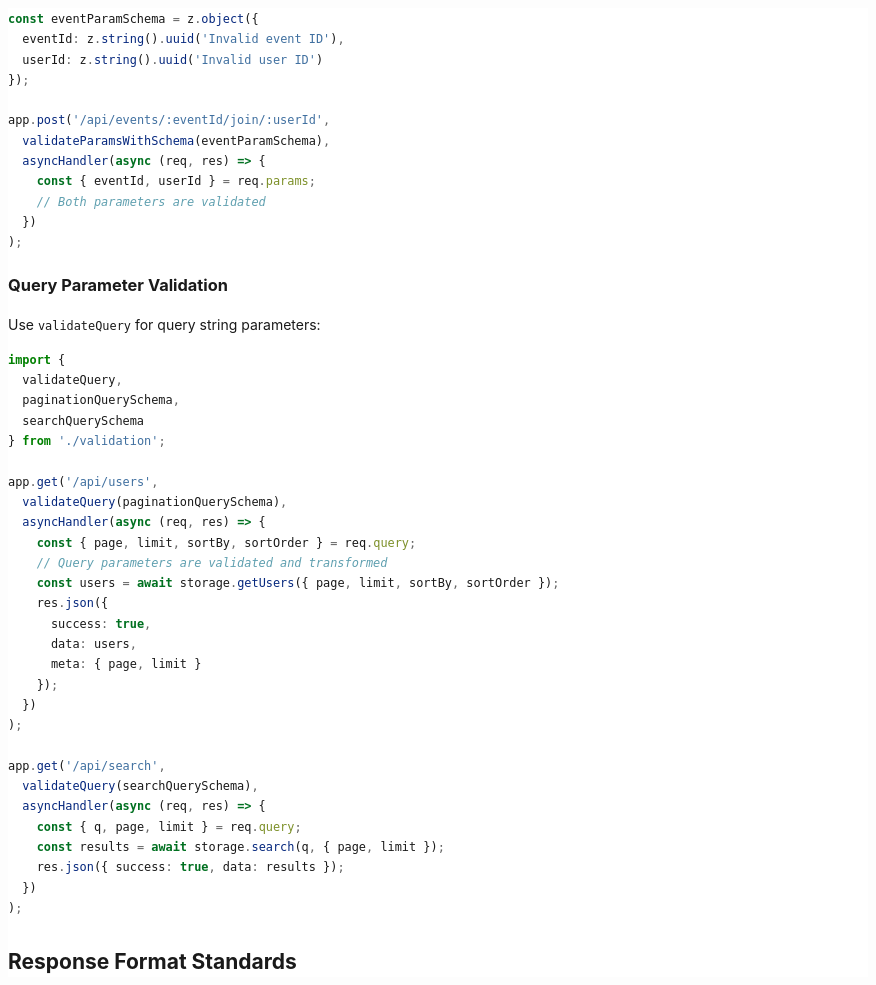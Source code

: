 ```typescript
const eventParamSchema = z.object({
  eventId: z.string().uuid('Invalid event ID'),
  userId: z.string().uuid('Invalid user ID')
});

app.post('/api/events/:eventId/join/:userId',
  validateParamsWithSchema(eventParamSchema),
  asyncHandler(async (req, res) => {
    const { eventId, userId } = req.params;
    // Both parameters are validated
  })
);
```

### Query Parameter Validation

Use `validateQuery` for query string parameters:

```typescript
import { 
  validateQuery,
  paginationQuerySchema,
  searchQuerySchema 
} from './validation';

app.get('/api/users',
  validateQuery(paginationQuerySchema),
  asyncHandler(async (req, res) => {
    const { page, limit, sortBy, sortOrder } = req.query;
    // Query parameters are validated and transformed
    const users = await storage.getUsers({ page, limit, sortBy, sortOrder });
    res.json({
      success: true,
      data: users,
      meta: { page, limit }
    });
  })
);

app.get('/api/search',
  validateQuery(searchQuerySchema),
  asyncHandler(async (req, res) => {
    const { q, page, limit } = req.query;
    const results = await storage.search(q, { page, limit });
    res.json({ success: true, data: results });
  })
);
```

## Response Format Standards
